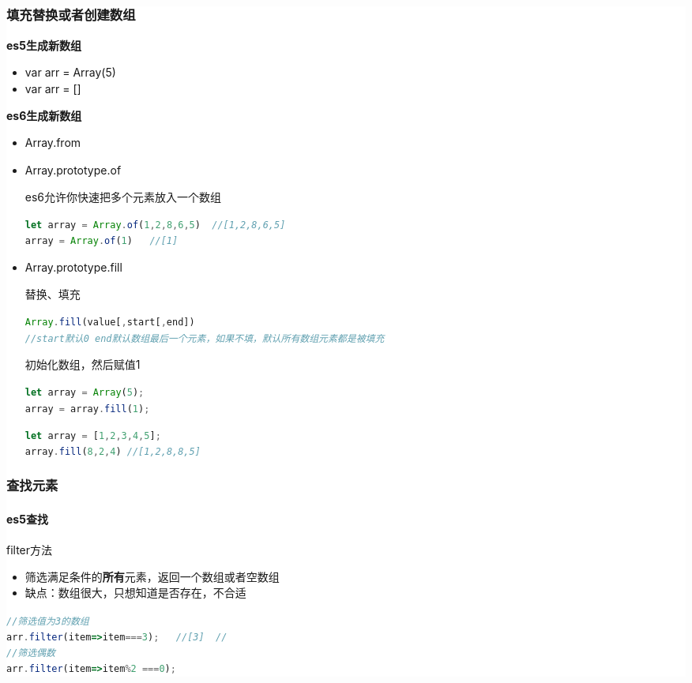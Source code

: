 ### 填充替换或者创建数组

**es5生成新数组**

- var arr = Array(5)
- var arr = []

**es6生成新数组**

- Array.from

- Array.prototype.of

  es6允许你快速把多个元素放入一个数组

  ```js
  let array = Array.of(1,2,8,6,5)  //[1,2,8,6,5]
  array = Array.of(1)   //[1]
  ```

- Array.prototype.fill

  替换、填充

  ```js
  Array.fill(value[,start[,end]) 
  //start默认0 end默认数组最后一个元素，如果不填，默认所有数组元素都是被填充
  ```

  初始化数组，然后赋值1

  ```js
  let array = Array(5);
  array = array.fill(1);
  
  ```

  ```js
  let array = [1,2,3,4,5];
  array.fill(8,2,4) //[1,2,8,8,5]
  
  ```

### 查找元素

#### es5查找

filter方法

- 筛选满足条件的**所有**元素，返回一个数组或者空数组
- 缺点：数组很大，只想知道是否存在，不合适

```js
//筛选值为3的数组 
arr.filter(item=>item===3);   //[3]  //
//筛选偶数
arr.filter(item=>item%2 ===0);

```
